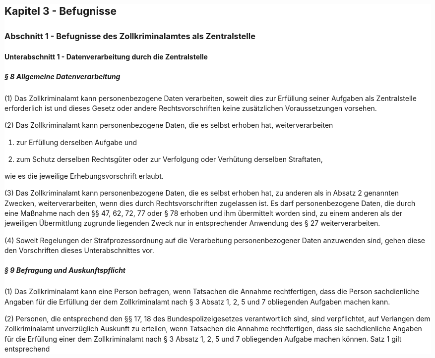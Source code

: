 
## Kapitel 3 - Befugnisse


### Abschnitt 1 - Befugnisse des Zollkriminalamtes als Zentralstelle


#### Unterabschnitt 1 - Datenverarbeitung durch die Zentralstelle


##### § 8 Allgemeine Datenverarbeitung

(1) Das Zollkriminalamt kann personenbezogene Daten verarbeiten,
soweit dies zur Erfüllung seiner Aufgaben als Zentralstelle
erforderlich ist und dieses Gesetz oder andere Rechtsvorschriften
keine zusätzlichen Voraussetzungen vorsehen.

(2) Das Zollkriminalamt kann personenbezogene Daten, die es selbst
erhoben hat, weiterverarbeiten

1.  zur Erfüllung derselben Aufgabe und


2.  zum Schutz derselben Rechtsgüter oder zur Verfolgung oder Verhütung
    derselben Straftaten,



wie es die jeweilige Erhebungsvorschrift erlaubt.

(3) Das Zollkriminalamt kann personenbezogene Daten, die es selbst
erhoben hat, zu anderen als in Absatz 2 genannten Zwecken,
weiterverarbeiten, wenn dies durch Rechtsvorschriften zugelassen ist.
Es darf personenbezogene Daten, die durch eine Maßnahme nach den §§
47, 62, 72, 77 oder § 78 erhoben und ihm übermittelt worden sind, zu
einem anderen als der jeweiligen Übermittlung zugrunde liegenden Zweck
nur in entsprechender Anwendung des § 27 weiterverarbeiten.

(4) Soweit Regelungen der Strafprozessordnung auf die Verarbeitung
personenbezogener Daten anzuwenden sind, gehen diese den Vorschriften
dieses Unterabschnittes vor.


##### § 9 Befragung und Auskunftspflicht

(1) Das Zollkriminalamt kann eine Person befragen, wenn Tatsachen die
Annahme rechtfertigen, dass die Person sachdienliche Angaben für die
Erfüllung der dem Zollkriminalamt nach § 3 Absatz 1, 2, 5 und 7
obliegenden Aufgaben machen kann.

(2) Personen, die entsprechend den §§ 17, 18 des Bundespolizeigesetzes
verantwortlich sind, sind verpflichtet, auf Verlangen dem
Zollkriminalamt unverzüglich Auskunft zu erteilen, wenn Tatsachen die
Annahme rechtfertigen, dass sie sachdienliche Angaben für die
Erfüllung einer dem Zollkriminalamt nach § 3 Absatz 1, 2, 5 und 7
obliegenden Aufgabe machen können. Satz 1 gilt entsprechend

